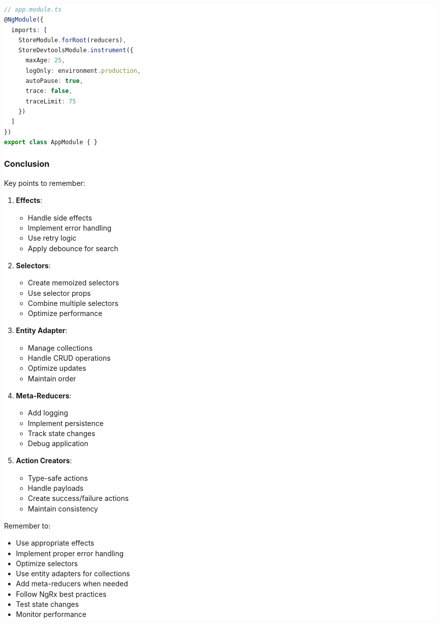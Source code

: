 ```typescript
// app.module.ts
@NgModule({
  imports: [
    StoreModule.forRoot(reducers),
    StoreDevtoolsModule.instrument({
      maxAge: 25,
      logOnly: environment.production,
      autoPause: true,
      trace: false,
      traceLimit: 75
    })
  ]
})
export class AppModule { }
```

### Conclusion

Key points to remember:

1. **Effects**:
   - Handle side effects
   - Implement error handling
   - Use retry logic
   - Apply debounce for search

2. **Selectors**:
   - Create memoized selectors
   - Use selector props
   - Combine multiple selectors
   - Optimize performance

3. **Entity Adapter**:
   - Manage collections
   - Handle CRUD operations
   - Optimize updates
   - Maintain order

4. **Meta-Reducers**:
   - Add logging
   - Implement persistence
   - Track state changes
   - Debug application

5. **Action Creators**:
   - Type-safe actions
   - Handle payloads
   - Create success/failure actions
   - Maintain consistency

Remember to:
- Use appropriate effects
- Implement proper error handling
- Optimize selectors
- Use entity adapters for collections
- Add meta-reducers when needed
- Follow NgRx best practices
- Test state changes
- Monitor performance 